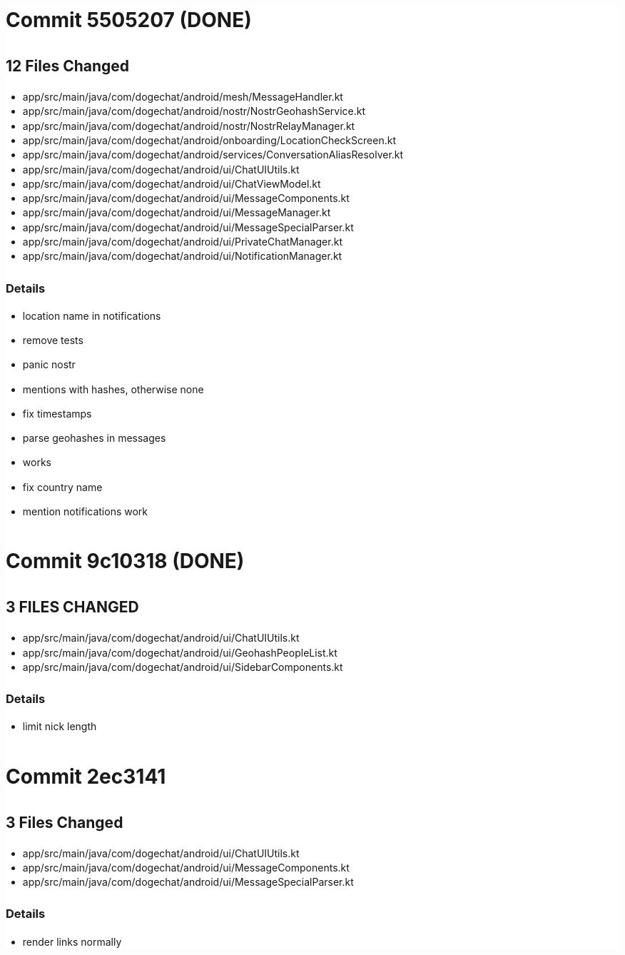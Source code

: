 # Commit 5505207      (DONE)
## 12 Files Changed
- app/src/main/java/com/dogechat/android/mesh/MessageHandler.kt
- app/src/main/java/com/dogechat/android/nostr/NostrGeohashService.kt
- app/src/main/java/com/dogechat/android/nostr/NostrRelayManager.kt
- app/src/main/java/com/dogechat/android/onboarding/LocationCheckScreen.kt
- app/src/main/java/com/dogechat/android/services/ConversationAliasResolver.kt
- app/src/main/java/com/dogechat/android/ui/ChatUIUtils.kt
- app/src/main/java/com/dogechat/android/ui/ChatViewModel.kt 
- app/src/main/java/com/dogechat/android/ui/MessageComponents.kt
- app/src/main/java/com/dogechat/android/ui/MessageManager.kt   
- app/src/main/java/com/dogechat/android/ui/MessageSpecialParser.kt 
- app/src/main/java/com/dogechat/android/ui/PrivateChatManager.kt 
- app/src/main/java/com/dogechat/android/ui/NotificationManager.kt
### Details
* location name in notifications

* remove tests

* panic nostr

* mentions with hashes, otherwise none

* fix timestamps

* parse geohashes in messages

* works

* fix country name

* mention notifications work

# Commit 9c10318     (DONE)
## 3 FILES CHANGED 
- app/src/main/java/com/dogechat/android/ui/ChatUIUtils.kt
- app/src/main/java/com/dogechat/android/ui/GeohashPeopleList.kt
- app/src/main/java/com/dogechat/android/ui/SidebarComponents.kt 
### Details
* limit nick length 

# Commit 2ec3141
## 3 Files Changed
- app/src/main/java/com/dogechat/android/ui/ChatUIUtils.kt 
- app/src/main/java/com/dogechat/android/ui/MessageComponents.kt
- app/src/main/java/com/dogechat/android/ui/MessageSpecialParser.kt
### Details
* render links normally
